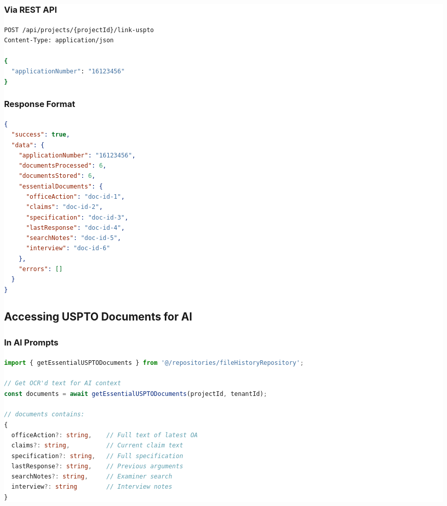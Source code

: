### Via REST API

```bash
POST /api/projects/{projectId}/link-uspto
Content-Type: application/json

{
  "applicationNumber": "16123456"
}
```

### Response Format

```json
{
  "success": true,
  "data": {
    "applicationNumber": "16123456",
    "documentsProcessed": 6,
    "documentsStored": 6,
    "essentialDocuments": {
      "officeAction": "doc-id-1",
      "claims": "doc-id-2",
      "specification": "doc-id-3",
      "lastResponse": "doc-id-4",
      "searchNotes": "doc-id-5",
      "interview": "doc-id-6"
    },
    "errors": []
  }
}
```

## Accessing USPTO Documents for AI

### In AI Prompts

```typescript
import { getEssentialUSPTODocuments } from '@/repositories/fileHistoryRepository';

// Get OCR'd text for AI context
const documents = await getEssentialUSPTODocuments(projectId, tenantId);

// documents contains:
{
  officeAction?: string,    // Full text of latest OA
  claims?: string,          // Current claim text
  specification?: string,   // Full specification
  lastResponse?: string,    // Previous arguments
  searchNotes?: string,     // Examiner search
  interview?: string        // Interview notes
}
```
